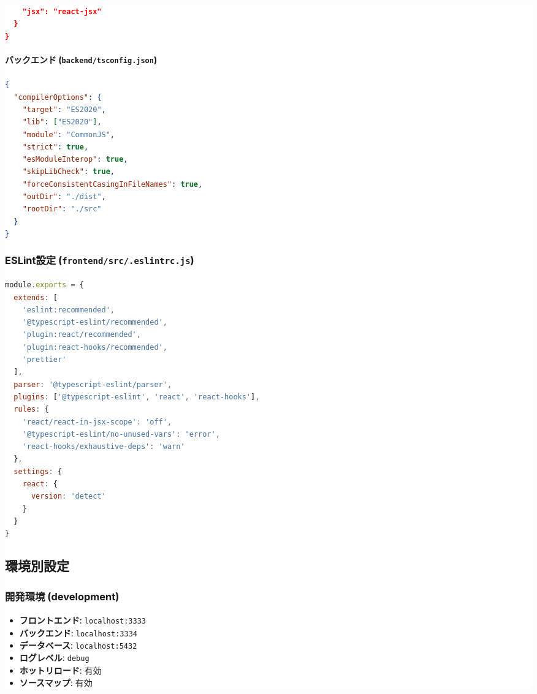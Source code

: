 ```json
    "jsx": "react-jsx"
  }
}
```

#### バックエンド (`backend/tsconfig.json`)
```json
{
  "compilerOptions": {
    "target": "ES2020",
    "lib": ["ES2020"],
    "module": "CommonJS",
    "strict": true,
    "esModuleInterop": true,
    "skipLibCheck": true,
    "forceConsistentCasingInFileNames": true,
    "outDir": "./dist",
    "rootDir": "./src"
  }
}
```

### ESLint設定 (`frontend/src/.eslintrc.js`)

```javascript
module.exports = {
  extends: [
    'eslint:recommended',
    '@typescript-eslint/recommended',
    'plugin:react/recommended',
    'plugin:react-hooks/recommended',
    'prettier'
  ],
  parser: '@typescript-eslint/parser',
  plugins: ['@typescript-eslint', 'react', 'react-hooks'],
  rules: {
    'react/react-in-jsx-scope': 'off',
    '@typescript-eslint/no-unused-vars': 'error',
    'react-hooks/exhaustive-deps': 'warn'
  },
  settings: {
    react: {
      version: 'detect'
    }
  }
}
```

## 環境別設定

### 開発環境 (development)
- **フロントエンド**: `localhost:3333`
- **バックエンド**: `localhost:3334`
- **データベース**: `localhost:5432`
- **ログレベル**: `debug`
- **ホットリロード**: 有効
- **ソースマップ**: 有効
